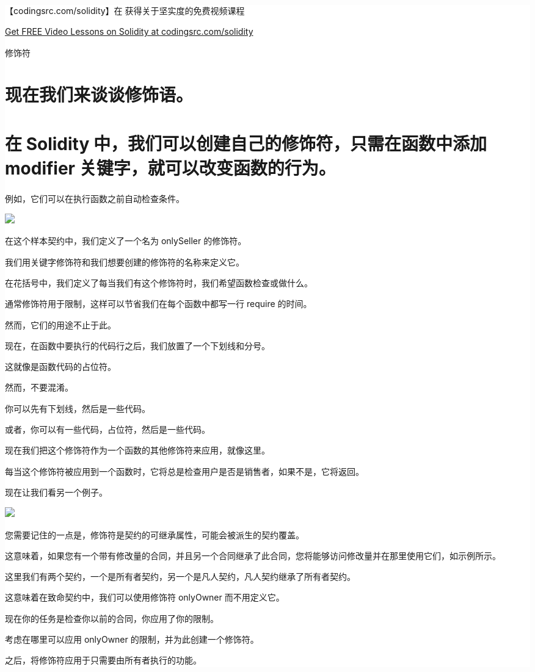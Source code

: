 【codingsrc.com/solidity】在
获得关于坚实度的免费视频课程

[Get FREE Video Lessons on Solidity at
codingsrc.com/solidity](http://codingsrc.com/solidity)

修饰符

# 现在我们来谈谈修饰语。

# 在 Solidity 中，我们可以创建自己的修饰符，只需在函数中添加 modifier 关键字，就可以改变函数的行为。

例如，它们可以在执行函数之前自动检查条件。

![](Image00055.jpg)

在这个样本契约中，我们定义了一个名为 onlySeller 的修饰符。

我们用关键字修饰符和我们想要创建的修饰符的名称来定义它。

在花括号中，我们定义了每当我们有这个修饰符时，我们希望函数检查或做什么。

通常修饰符用于限制，这样可以节省我们在每个函数中都写一行 require 的时间。

然而，它们的用途不止于此。

现在，在函数中要执行的代码行之后，我们放置了一个下划线和分号。

这就像是函数代码的占位符。

然而，不要混淆。

你可以先有下划线，然后是一些代码。

或者，你可以有一些代码，占位符，然后是一些代码。

现在我们把这个修饰符作为一个函数的其他修饰符来应用，就像这里。

每当这个修饰符被应用到一个函数时，它将总是检查用户是否是销售者，如果不是，它将返回。

现在让我们看另一个例子。

![](Image00056.jpg)

您需要记住的一点是，修饰符是契约的可继承属性，可能会被派生的契约覆盖。

这意味着，如果您有一个带有修改量的合同，并且另一个合同继承了此合同，您将能够访问修改量并在那里使用它们，如示例所示。

这里我们有两个契约，一个是所有者契约，另一个是凡人契约，凡人契约继承了所有者契约。

这意味着在致命契约中，我们可以使用修饰符 onlyOwner 而不用定义它。

现在你的任务是检查你以前的合同，你应用了你的限制。

考虑在哪里可以应用 onlyOwner 的限制，并为此创建一个修饰符。

之后，将修饰符应用于只需要由所有者执行的功能。
